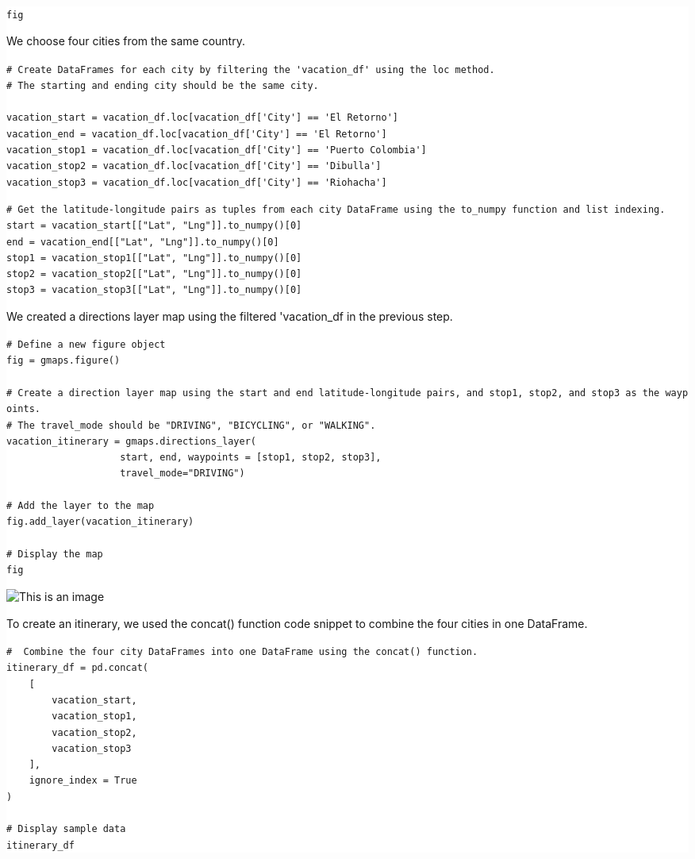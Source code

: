 ```
fig

```

We choose four cities from the same country.

```
# Create DataFrames for each city by filtering the 'vacation_df' using the loc method. 
# The starting and ending city should be the same city.

vacation_start = vacation_df.loc[vacation_df['City'] == 'El Retorno']
vacation_end = vacation_df.loc[vacation_df['City'] == 'El Retorno']
vacation_stop1 = vacation_df.loc[vacation_df['City'] == 'Puerto Colombia']
vacation_stop2 = vacation_df.loc[vacation_df['City'] == 'Dibulla']
vacation_stop3 = vacation_df.loc[vacation_df['City'] == 'Riohacha']
```
```
# Get the latitude-longitude pairs as tuples from each city DataFrame using the to_numpy function and list indexing.
start = vacation_start[["Lat", "Lng"]].to_numpy()[0]
end = vacation_end[["Lat", "Lng"]].to_numpy()[0]
stop1 = vacation_stop1[["Lat", "Lng"]].to_numpy()[0]
stop2 = vacation_stop2[["Lat", "Lng"]].to_numpy()[0]
stop3 = vacation_stop3[["Lat", "Lng"]].to_numpy()[0]
```

We created a directions layer map using the filtered 'vacation_df in the previous step.

```
# Define a new figure object
fig = gmaps.figure()

# Create a direction layer map using the start and end latitude-longitude pairs, and stop1, stop2, and stop3 as the waypoints.
# The travel_mode should be "DRIVING", "BICYCLING", or "WALKING".
vacation_itinerary = gmaps.directions_layer(
                    start, end, waypoints = [stop1, stop2, stop3], 
                    travel_mode="DRIVING")

# Add the layer to the map
fig.add_layer(vacation_itinerary)

# Display the map
fig
```

![This is an image](/Vacation_Intinerary/WeatherPy_travel_map.png)

To create an itinerary, we used the concat() function code snippet to combine the four cities in one DataFrame.

```
#  Combine the four city DataFrames into one DataFrame using the concat() function.
itinerary_df = pd.concat(
    [
        vacation_start,
        vacation_stop1,
        vacation_stop2,
        vacation_stop3
    ],
    ignore_index = True
)

# Display sample data
itinerary_df
```
